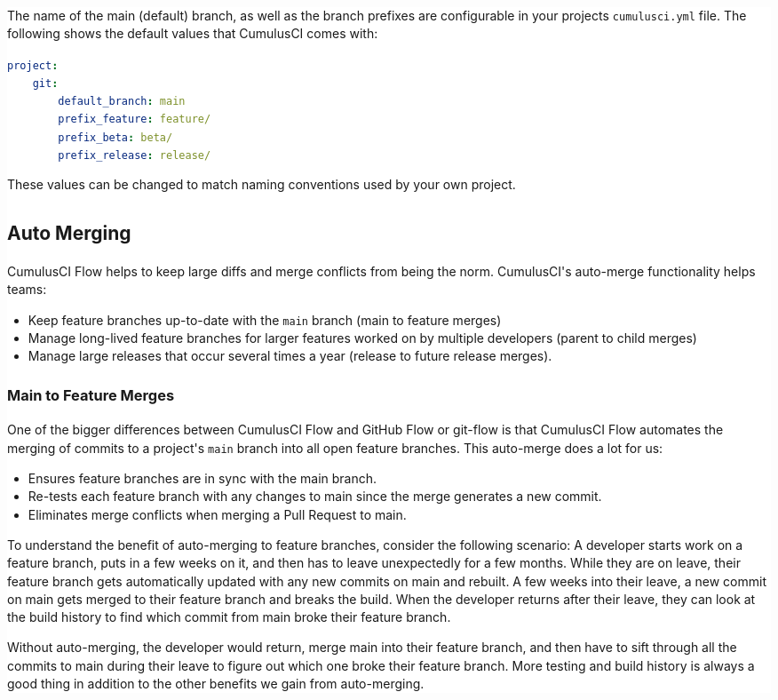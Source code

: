 The name of the main (default) branch, as well as the branch prefixes
are configurable in your projects `cumulusci.yml` file. The following
shows the default values that CumulusCI comes with:

```yaml
project:
    git:
        default_branch: main
        prefix_feature: feature/
        prefix_beta: beta/
        prefix_release: release/
```

These values can be changed to match naming conventions used by your own
project.

## Auto Merging

CumulusCI Flow helps to keep large diffs and merge conflicts from being
the norm. CumulusCI\'s auto-merge functionality helps teams:

-   Keep feature branches up-to-date with the `main` branch (main to
    feature merges)
-   Manage long-lived feature branches for larger features worked on by
    multiple developers (parent to child merges)
-   Manage large releases that occur several times a year (release to
    future release merges).

### Main to Feature Merges

One of the bigger differences between CumulusCI Flow and GitHub Flow or
git-flow is that CumulusCI Flow automates the merging of commits to a
project\'s `main` branch into all open feature branches. This auto-merge
does a lot for us:

-   Ensures feature branches are in sync with the main branch.
-   Re-tests each feature branch with any changes to main since the
    merge generates a new commit.
-   Eliminates merge conflicts when merging a Pull Request to main.

To understand the benefit of auto-merging to feature branches, consider
the following scenario: A developer starts work on a feature branch,
puts in a few weeks on it, and then has to leave unexpectedly for a few
months. While they are on leave, their feature branch gets automatically
updated with any new commits on main and rebuilt. A few weeks into their
leave, a new commit on main gets merged to their feature branch and
breaks the build. When the developer returns after their leave, they can
look at the build history to find which commit from main broke their
feature branch.

Without auto-merging, the developer would return, merge main into their
feature branch, and then have to sift through all the commits to main
during their leave to figure out which one broke their feature branch.
More testing and build history is always a good thing in addition to the
other benefits we gain from auto-merging.
